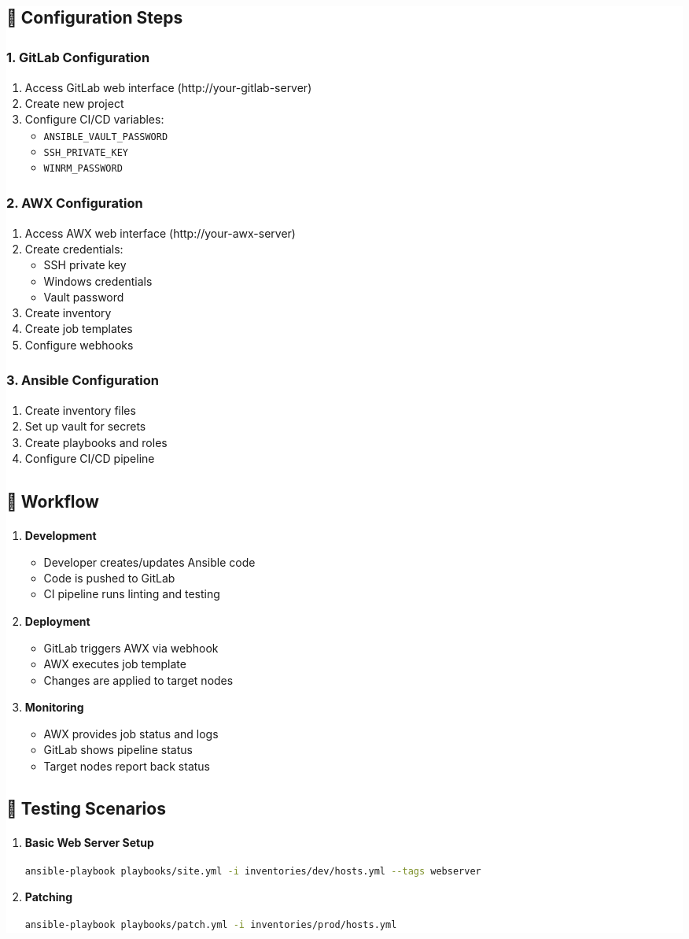 ## 🔧 Configuration Steps

### 1. GitLab Configuration
1. Access GitLab web interface (http://your-gitlab-server)
2. Create new project
3. Configure CI/CD variables:
   - `ANSIBLE_VAULT_PASSWORD`
   - `SSH_PRIVATE_KEY`
   - `WINRM_PASSWORD`

### 2. AWX Configuration
1. Access AWX web interface (http://your-awx-server)
2. Create credentials:
   - SSH private key
   - Windows credentials
   - Vault password
3. Create inventory
4. Create job templates
5. Configure webhooks

### 3. Ansible Configuration
1. Create inventory files
2. Set up vault for secrets
3. Create playbooks and roles
4. Configure CI/CD pipeline

## 🔄 Workflow

1. **Development**
   - Developer creates/updates Ansible code
   - Code is pushed to GitLab
   - CI pipeline runs linting and testing

2. **Deployment**
   - GitLab triggers AWX via webhook
   - AWX executes job template
   - Changes are applied to target nodes

3. **Monitoring**
   - AWX provides job status and logs
   - GitLab shows pipeline status
   - Target nodes report back status

## 🧪 Testing Scenarios

1. **Basic Web Server Setup**
   ```bash
   ansible-playbook playbooks/site.yml -i inventories/dev/hosts.yml --tags webserver
   ```

2. **Patching**
   ```bash
   ansible-playbook playbooks/patch.yml -i inventories/prod/hosts.yml
   ```
